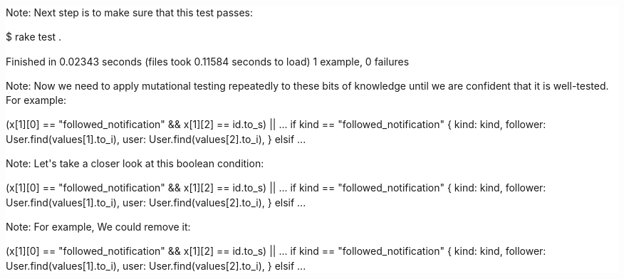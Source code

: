 Note:
Next step is to make sure that this test passes:


<div class="presented-code presented-code--with-highlights">
$ rake test
<span class="presented-code__highlight">.</span>

Finished in 0.02343 seconds (files took 0.11584 seconds to load)
1 example, <span class="presented-code__highlight">0 failures</span>
</div>

Note:
Now we need to apply mutational testing repeatedly to these bits of knowledge until we are confident that it is well-tested. For example:


<div class="presented-code">
(x[1][0] == "followed_notification" &&
  x[1][2] == id.to_s) ||
...
if kind == "followed_notification"
  {
    kind: kind,
    follower: User.find(values[1].to_i),
    user: User.find(values[2].to_i),
  }
elsif ...
</div>

Note:
Let's take a closer look at this boolean condition:


<div class="presented-code presented-code--with-highlights">
<span class="presented-code__highlight">(x[1][0] == "followed_notification" &&
  x[1][2] == id.to_s)</span> ||
...
if kind == "followed_notification"
  {
    kind: kind,
    follower: User.find(values[1].to_i),
    user: User.find(values[2].to_i),
  }
elsif ...
</div>

Note:
For example, We could remove it:


<div class="presented-code presented-code--with-highlights">
<span class="presented-code__highlight mutant"></span><span class="presented-code__highlight">(x[1][0] == "followed_notification" &&
  x[1][2] == id.to_s) ||</span>
...
if kind == "followed_notification"
  {
    kind: kind,
    follower: User.find(values[1].to_i),
    user: User.find(values[2].to_i),
  }
elsif ...
</div>
